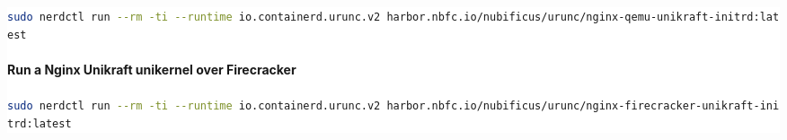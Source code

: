 ```bash
sudo nerdctl run --rm -ti --runtime io.containerd.urunc.v2 harbor.nbfc.io/nubificus/urunc/nginx-qemu-unikraft-initrd:latest
```
#### Run a Nginx Unikraft unikernel over Firecracker

```bash
sudo nerdctl run --rm -ti --runtime io.containerd.urunc.v2 harbor.nbfc.io/nubificus/urunc/nginx-firecracker-unikraft-initrd:latest
```

